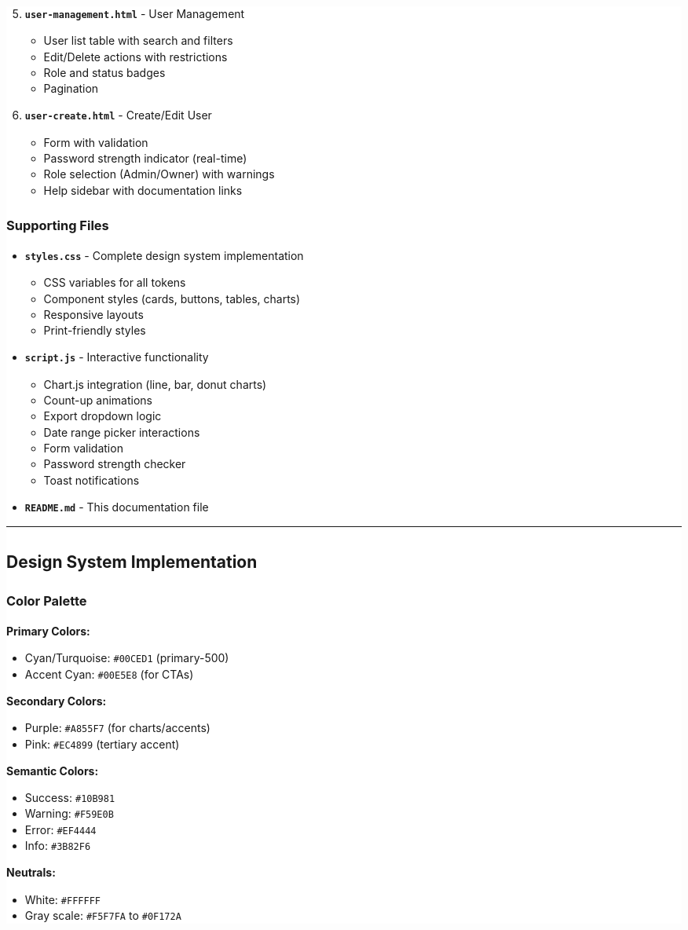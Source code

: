 5. **`user-management.html`** - User Management
   - User list table with search and filters
   - Edit/Delete actions with restrictions
   - Role and status badges
   - Pagination

6. **`user-create.html`** - Create/Edit User
   - Form with validation
   - Password strength indicator (real-time)
   - Role selection (Admin/Owner) with warnings
   - Help sidebar with documentation links

### Supporting Files

- **`styles.css`** - Complete design system implementation
  - CSS variables for all tokens
  - Component styles (cards, buttons, tables, charts)
  - Responsive layouts
  - Print-friendly styles

- **`script.js`** - Interactive functionality
  - Chart.js integration (line, bar, donut charts)
  - Count-up animations
  - Export dropdown logic
  - Date range picker interactions
  - Form validation
  - Password strength checker
  - Toast notifications

- **`README.md`** - This documentation file

---

## Design System Implementation

### Color Palette

**Primary Colors:**
- Cyan/Turquoise: `#00CED1` (primary-500)
- Accent Cyan: `#00E5E8` (for CTAs)

**Secondary Colors:**
- Purple: `#A855F7` (for charts/accents)
- Pink: `#EC4899` (tertiary accent)

**Semantic Colors:**
- Success: `#10B981`
- Warning: `#F59E0B`
- Error: `#EF4444`
- Info: `#3B82F6`

**Neutrals:**
- White: `#FFFFFF`
- Gray scale: `#F5F7FA` to `#0F172A`
